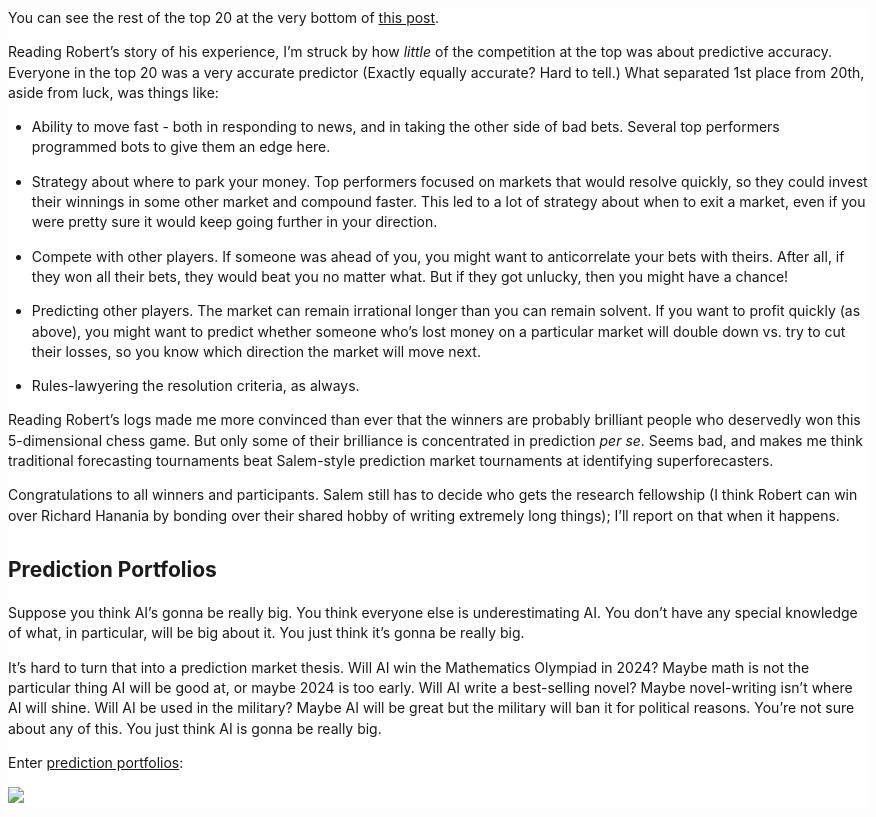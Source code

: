 You can see the rest of the top 20 at the very bottom of [this post](https://blog.polybdenum.com/2023/08/28/how-i-came-second-out-of-999-in-the-salem-center-prediction-market-tournament-without-knowing-anything-about-prediction-markets-and-what-i-learned-along-the-way-part-2.html).

Reading Robert’s story of his experience, I’m struck by how _little_ of the competition at the top was about predictive accuracy. Everyone in the top 20 was a very accurate predictor (Exactly equally accurate? Hard to tell.) What separated 1st place from 20th, aside from luck, was things like:

  * Ability to move fast - both in responding to news, and in taking the other side of bad bets. Several top performers programmed bots to give them an edge here.

  * Strategy about where to park your money. Top performers focused on markets that would resolve quickly, so they could invest their winnings in some other market and compound faster. This led to a lot of strategy about when to exit a market, even if you were pretty sure it would keep going further in your direction.

  * Compete with other players. If someone was ahead of you, you might want to anticorrelate your bets with theirs. After all, if they won all their bets, they would beat you no matter what. But if they got unlucky, then you might have a chance!

  * Predicting other players. The market can remain irrational longer than you can remain solvent. If you want to profit quickly (as above), you might want to predict whether someone who’s lost money on a particular market will double down vs. try to cut their losses, so you know which direction the market will move next.

  * Rules-lawyering the resolution criteria, as always.




Reading Robert’s logs made me more convinced than ever that the winners are probably brilliant people who deservedly won this 5-dimensional chess game. But only some of their brilliance is concentrated in prediction _per se_. Seems bad, and makes me think traditional forecasting tournaments beat Salem-style prediction market tournaments at identifying superforecasters.

Congratulations to all winners and participants. Salem still has to decide who gets the research fellowship (I think Robert can win over Richard Hanania by bonding over their shared hobby of writing extremely long things); I’ll report on that when it happens.

## Prediction Portfolios

Suppose you think AI’s gonna be really big. You think everyone else is underestimating AI. You don’t have any special knowledge of what, in particular, will be big about it. You just think it’s gonna be really big.

It’s hard to turn that into a prediction market thesis. Will AI win the Mathematics Olympiad in 2024? Maybe math is not the particular thing AI will be good at, or maybe 2024 is too early. Will AI write a best-selling novel? Maybe novel-writing isn’t where AI will shine. Will AI be used in the military? Maybe AI will be great but the military will ban it for political reasons. You’re not sure about any of this. You just think AI is gonna be really big. 

Enter [prediction portfolios](https://manifold.markets/portfolio):

[![](https://substackcdn.com/image/fetch/w_1456,c_limit,f_auto,q_auto:good,fl_progressive:steep/https%3A%2F%2Fsubstack-post-media.s3.amazonaws.com%2Fpublic%2Fimages%2Fa60aa9f3-ab64-4e25-aaeb-008f3f908484_920x607.png)](https://substackcdn.com/image/fetch/f_auto,q_auto:good,fl_progressive:steep/https%3A%2F%2Fsubstack-post-media.s3.amazonaws.com%2Fpublic%2Fimages%2Fa60aa9f3-ab64-4e25-aaeb-008f3f908484_920x607.png)
